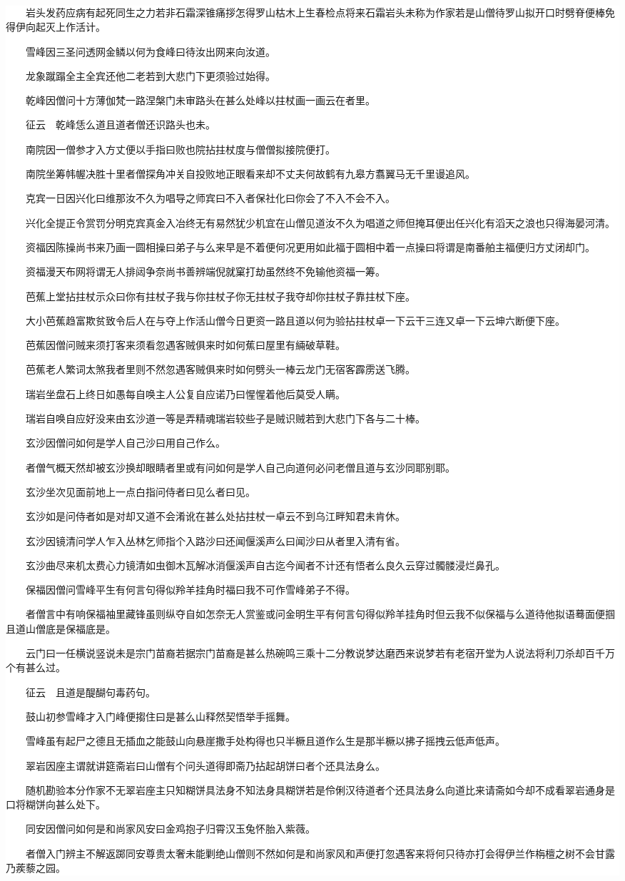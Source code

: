 　　岩头发药应病有起死同生之力若非石霜深锥痛拶怎得罗山枯木上生春检点将来石霜岩头未称为作家若是山僧待罗山拟开口时劈脊便棒免得伊向起灭上作活计。

　　雪峰因三圣问透网金鳞以何为食峰曰待汝出网来向汝道。

　　龙象蹴蹋全主全宾还他二老若到大悲门下更须验过始得。

　　乾峰因僧问十方薄伽梵一路涅槃门未审路头在甚么处峰以拄杖画一画云在者里。

　　征云　乾峰恁么道且道者僧还识路头也未。

　　南院因一僧参才入方丈便以手指曰败也院拈拄杖度与僧僧拟接院便打。

　　南院坐筹帏幄决胜十里者僧探角冲关自投败地正眼看来却不丈夫何故鹤有九皋方翥翼马无千里谩追风。

　　克宾一日因兴化曰维那汝不久为唱导之师宾曰不入者保社化曰你会了不入不会不入。

　　兴化全提正令赏罚分明克宾真金入冶终无有易然犹少机宜在山僧见道汝不久为唱道之师但掩耳便出任兴化有滔天之浪也只得海晏河清。

　　资福因陈操尚书来乃画一圆相操曰弟子与么来早是不着便何况更用如此福于圆相中着一点操曰将谓是南番舶主福便归方丈闭却门。

　　资福漫天布网将谓无人排闼争奈尚书善辨端倪就窠打劫虽然终不免输他资福一筹。

　　芭蕉上堂拈拄杖示众曰你有拄杖子我与你拄杖子你无拄杖子我夺却你拄杖子靠拄杖下座。

　　大小芭蕉趋富欺贫致令后人在与夺上作活山僧今日更资一路且道以何为验拈拄杖卓一下云干三连又卓一下云坤六断便下座。

　　芭蕉因僧问贼来须打客来须看忽遇客贼俱来时如何蕉曰屋里有緉破草鞋。

　　芭蕉老人繁词太煞我者里则不然忽遇客贼俱来时如何劈头一棒云龙门无宿客霹雳送飞腾。

　　瑞岩坐盘石上终日如愚每自唤主人公复自应诺乃曰惺惺着他后莫受人瞒。

　　瑞岩自唤自应好没来由玄沙道一等是弄精魂瑞岩较些子是贼识贼若到大悲门下各与二十棒。

　　玄沙因僧问如何是学人自己沙曰用自己作么。

　　者僧气概天然却被玄沙换却眼睛者里或有问如何是学人自己向道何必问老僧且道与玄沙同耶别耶。

　　玄沙坐次见面前地上一点白指问侍者曰见么者曰见。

　　玄沙如是问侍者如是对却又道不会淆讹在甚么处拈拄杖一卓云不到乌江畔知君未肯休。

　　玄沙因镜清问学人乍入丛林乞师指个入路沙曰还闻偃溪声么曰闻沙曰从者里入清有省。

　　玄沙曲尽来机太费心力镜清如虫御木瓦解冰消偃溪声自古迄今闻者不计还有悟者么良久云穿过髑髅浸烂鼻孔。

　　保福因僧问雪峰平生有何言句得似羚羊挂角时福曰我不可作雪峰弟子不得。

　　者僧言中有响保福袖里藏锋虽则纵夺自如怎奈无人赏鉴或问金明生平有何言句得似羚羊挂角时但云我不似保福与么道待他拟语蓦面便掴且道山僧底是保福底是。

　　云门曰一任横说竖说未是宗门苗裔若据宗门苗裔是甚么热碗鸣三乘十二分教说梦达磨西来说梦若有老宿开堂为人说法将利刀杀却百千万个有甚么过。

　　征云　且道是醍醐句毒药句。

　　鼓山初参雪峰才入门峰便搊住曰是甚么山释然契悟举手摇舞。

　　雪峰虽有起尸之德且无插血之能鼓山向悬崖撒手处构得也只半橛且道作么生是那半橛以拂子摇拽云低声低声。

　　翠岩因座主谓就讲筵斋岩曰山僧有个问头道得即斋乃拈起胡饼曰者个还具法身么。

　　随机勘验本分作家不无翠岩座主只知糊饼具法身不知法身具糊饼若是伶俐汉待道者个还具法身么向道比来请斋如今却不成看翠岩通身是口将糊饼向甚么处下。

　　同安因僧问如何是和尚家风安曰金鸡抱子归霄汉玉兔怀胎入紫薇。

　　者僧入门辨主不解返踯同安尊贵太奢未能剿绝山僧则不然如何是和尚家风和声便打忽遇客来将何只待亦打会得伊兰作栴檀之树不会甘露乃蒺藜之园。
